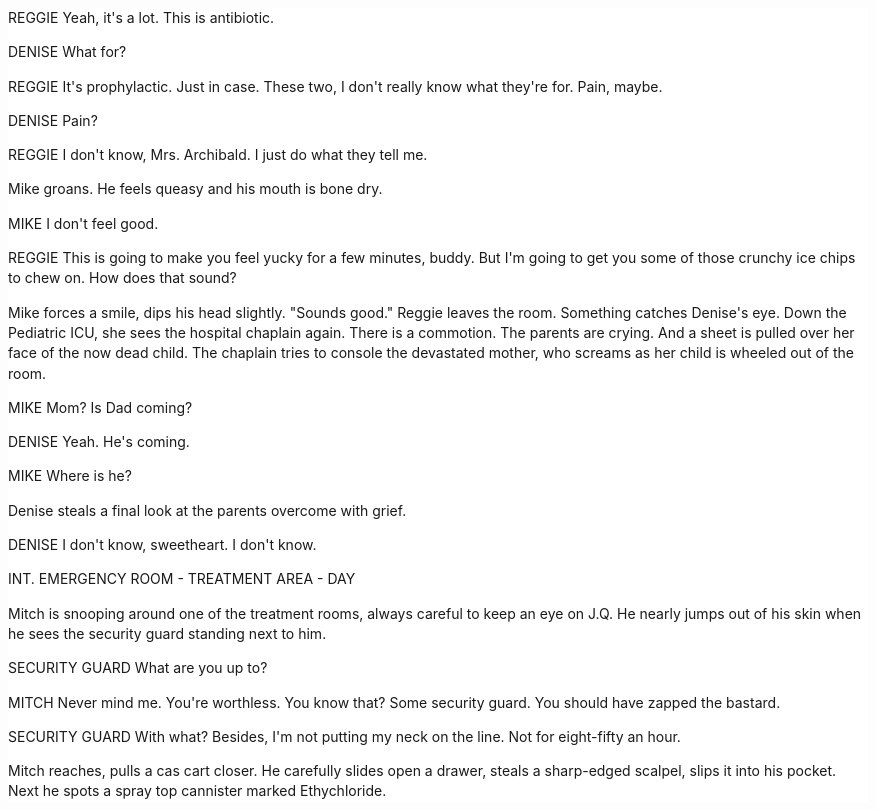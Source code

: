 REGGIE
Yeah, it's a lot. This is antibiotic.

DENISE
What for?

REGGIE
It's prophylactic. Just in case. These two, I don't really know what they're for. Pain, maybe.

DENISE
Pain?

REGGIE
I don't know, Mrs. Archibald. I just do what they tell me.

Mike groans. He feels queasy and his mouth is bone dry.

MIKE
I don't feel good.

REGGIE
This is going to make you feel yucky for a few minutes, buddy. But I'm going to get you some of those crunchy ice chips to chew on. How does that sound?

Mike forces a smile, dips his head slightly. "Sounds good." Reggie leaves the room. Something catches Denise's eye. Down the Pediatric ICU, she sees the hospital chaplain again. There is a commotion. The parents are crying. And a sheet is pulled over her face of the now dead child. The chaplain tries to console the devastated mother, who screams as her child is wheeled out of the room.

MIKE
Mom? Is Dad coming?

DENISE
Yeah. He's coming.

MIKE
Where is he?

Denise steals a final look at the parents overcome with grief.

DENISE
I don't know, sweetheart. I don't know. 


INT. EMERGENCY ROOM - TREATMENT AREA - DAY

Mitch is snooping around one of the treatment rooms, always careful to keep an eye on J.Q. He nearly jumps out of his skin when he sees the security guard standing next to him.

SECURITY GUARD
What are you up to?

MITCH
Never mind me. You're worthless. You know that? Some security guard. You should have zapped the bastard.

SECURITY GUARD
With what? Besides, I'm not putting my neck on the line. Not for eight-fifty an hour.

Mitch reaches, pulls a cas cart closer. He carefully slides open a drawer, steals a sharp-edged scalpel, slips it into his pocket. Next he spots a spray top cannister marked Ethychloride.
